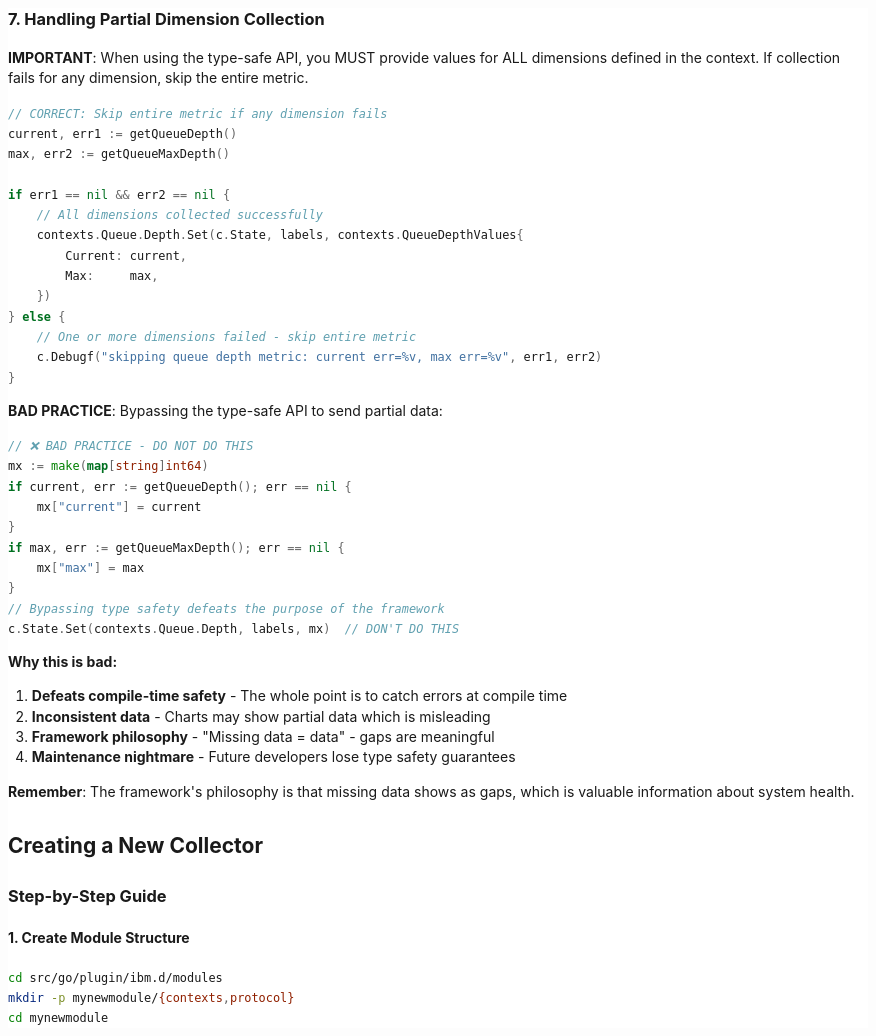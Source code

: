 ### 7. Handling Partial Dimension Collection

**IMPORTANT**: When using the type-safe API, you MUST provide values for ALL dimensions defined in the context. If collection fails for any dimension, skip the entire metric.

```go
// CORRECT: Skip entire metric if any dimension fails
current, err1 := getQueueDepth()
max, err2 := getQueueMaxDepth()

if err1 == nil && err2 == nil {
    // All dimensions collected successfully
    contexts.Queue.Depth.Set(c.State, labels, contexts.QueueDepthValues{
        Current: current,
        Max:     max,
    })
} else {
    // One or more dimensions failed - skip entire metric
    c.Debugf("skipping queue depth metric: current err=%v, max err=%v", err1, err2)
}
```

**BAD PRACTICE**: Bypassing the type-safe API to send partial data:
```go
// ❌ BAD PRACTICE - DO NOT DO THIS
mx := make(map[string]int64)
if current, err := getQueueDepth(); err == nil {
    mx["current"] = current
}
if max, err := getQueueMaxDepth(); err == nil {
    mx["max"] = max
}
// Bypassing type safety defeats the purpose of the framework
c.State.Set(contexts.Queue.Depth, labels, mx)  // DON'T DO THIS
```

**Why this is bad:**
1. **Defeats compile-time safety** - The whole point is to catch errors at compile time
2. **Inconsistent data** - Charts may show partial data which is misleading
3. **Framework philosophy** - "Missing data = data" - gaps are meaningful
4. **Maintenance nightmare** - Future developers lose type safety guarantees

**Remember**: The framework's philosophy is that missing data shows as gaps, which is valuable information about system health.

## Creating a New Collector

### Step-by-Step Guide

#### 1. Create Module Structure

```bash
cd src/go/plugin/ibm.d/modules
mkdir -p mynewmodule/{contexts,protocol}
cd mynewmodule
```
